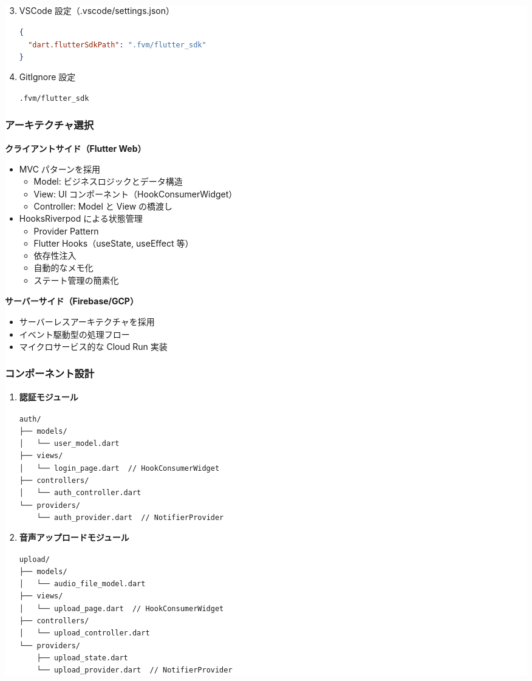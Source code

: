 3. VSCode 設定（.vscode/settings.json）

   ```json
   {
     "dart.flutterSdkPath": ".fvm/flutter_sdk"
   }
   ```

4. GitIgnore 設定
   ```
   .fvm/flutter_sdk
   ```

### アーキテクチャ選択

**クライアントサイド（Flutter Web）**

- MVC パターンを採用
  - Model: ビジネスロジックとデータ構造
  - View: UI コンポーネント（HookConsumerWidget）
  - Controller: Model と View の橋渡し
- HooksRiverpod による状態管理
  - Provider Pattern
  - Flutter Hooks（useState, useEffect 等）
  - 依存性注入
  - 自動的なメモ化
  - ステート管理の簡素化

**サーバーサイド（Firebase/GCP）**

- サーバーレスアーキテクチャを採用
- イベント駆動型の処理フロー
- マイクロサービス的な Cloud Run 実装

### コンポーネント設計

1. **認証モジュール**

   ```
   auth/
   ├── models/
   │   └── user_model.dart
   ├── views/
   │   └── login_page.dart  // HookConsumerWidget
   ├── controllers/
   │   └── auth_controller.dart
   └── providers/
       └── auth_provider.dart  // NotifierProvider
   ```

2. **音声アップロードモジュール**

   ```
   upload/
   ├── models/
   │   └── audio_file_model.dart
   ├── views/
   │   └── upload_page.dart  // HookConsumerWidget
   ├── controllers/
   │   └── upload_controller.dart
   └── providers/
       ├── upload_state.dart
       └── upload_provider.dart  // NotifierProvider
   ```
